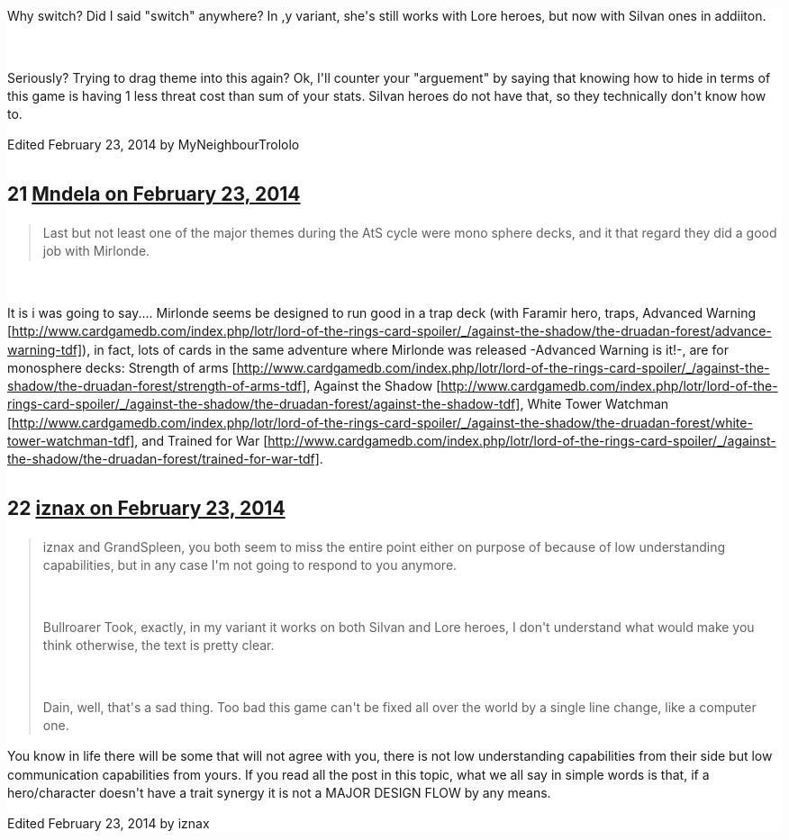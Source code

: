 Why switch? Did I said "switch" anywhere? In ,y variant, she's still works with Lore heroes, but now with Silvan ones in addiiton.

 

Seriously? Trying to drag theme into this again? Ok, I'll counter your "arguement" by saying that knowing how to hide in terms of this game is having 1 less threat cost than sum of your stats. Silvan heroes do not have that, so they technically don't know how to.

Edited February 23, 2014 by MyNeighbourTrololo

## 21 [Mndela on February 23, 2014](https://community.fantasyflightgames.com/topic/99871-major-design-flaw-from-my-point-of-view/?do=findComment&comment=993126)

> Last but not least one of the major themes during the AtS cycle were mono sphere decks, and it that regard they did a good job with Mirlonde.

 

It is i was going to say.... Mirlonde seems be designed to run good in a trap deck (with Faramir hero, traps, Advanced Warning [http://www.cardgamedb.com/index.php/lotr/lord-of-the-rings-card-spoiler/_/against-the-shadow/the-druadan-forest/advance-warning-tdf]), in fact, lots of cards in the same adventure where Mirlonde was released -Advanced Warning is it!-, are for monosphere decks: Strength of arms [http://www.cardgamedb.com/index.php/lotr/lord-of-the-rings-card-spoiler/_/against-the-shadow/the-druadan-forest/strength-of-arms-tdf], Against the Shadow [http://www.cardgamedb.com/index.php/lotr/lord-of-the-rings-card-spoiler/_/against-the-shadow/the-druadan-forest/against-the-shadow-tdf], White Tower Watchman [http://www.cardgamedb.com/index.php/lotr/lord-of-the-rings-card-spoiler/_/against-the-shadow/the-druadan-forest/white-tower-watchman-tdf], and Trained for War [http://www.cardgamedb.com/index.php/lotr/lord-of-the-rings-card-spoiler/_/against-the-shadow/the-druadan-forest/trained-for-war-tdf].

## 22 [iznax on February 23, 2014](https://community.fantasyflightgames.com/topic/99871-major-design-flaw-from-my-point-of-view/?do=findComment&comment=993130)

> iznax and GrandSpleen, you both seem to miss the entire point either on purpose of because of low understanding capabilities, but in any case I'm not going to respond to you anymore.
> 
>  
> 
> Bullroarer Took, exactly, in my variant it works on both Silvan and Lore heroes, I don't understand what would make you think otherwise, the text is pretty clear. 
> 
>  
> 
> Dain, well, that's a sad thing. Too bad this game can't be fixed all over the world by a single line change, like a computer one.

You know in life there will be some that will not agree with you, there is not low understanding capabilities from their side but low communication capabilities from yours. If you read all the post in this topic, what we all say in simple words is that, if a hero/character doesn't have a trait synergy it is not a MAJOR DESIGN FLOW by any means.

Edited February 23, 2014 by iznax

